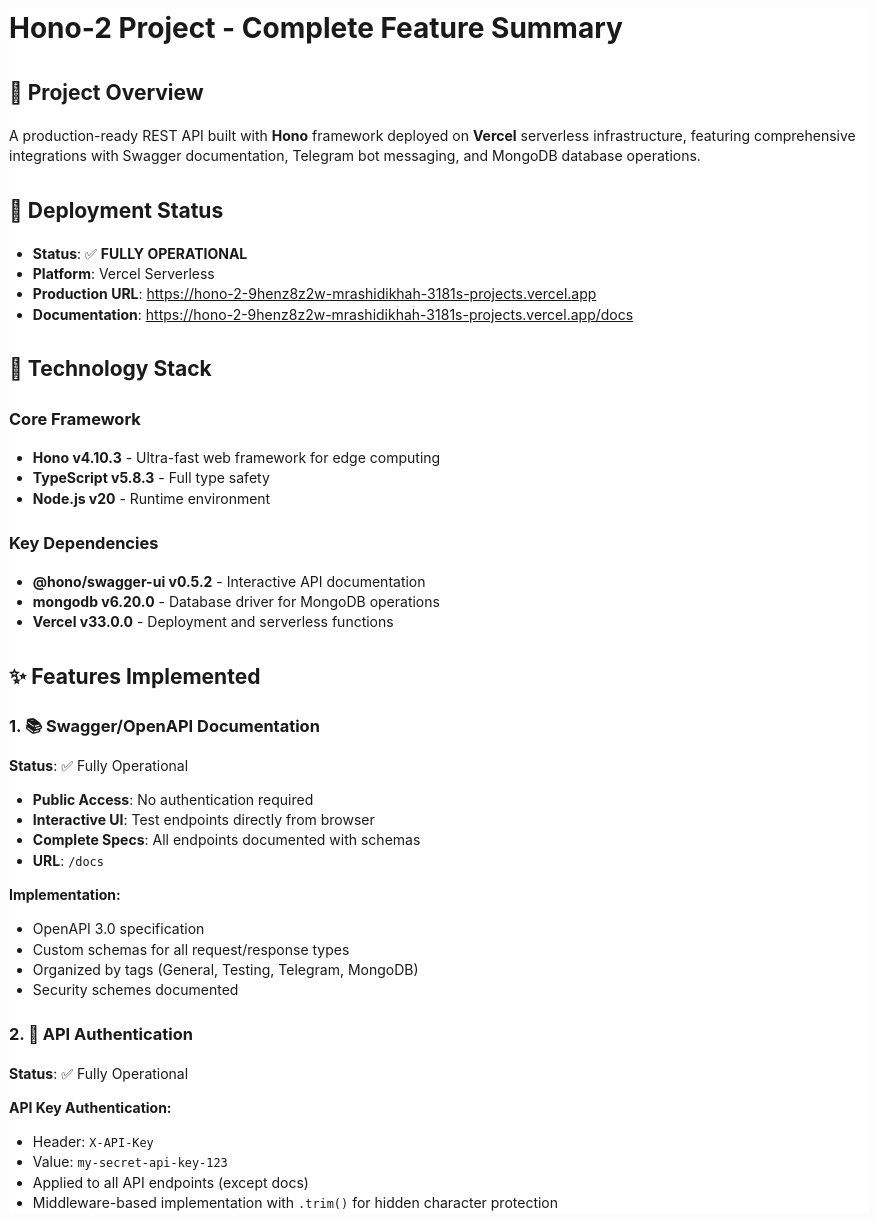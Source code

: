 # Hono-2 Project - Complete Feature Summary

## 🎯 Project Overview
A production-ready REST API built with **Hono** framework deployed on **Vercel** serverless infrastructure, featuring comprehensive integrations with Swagger documentation, Telegram bot messaging, and MongoDB database operations.

## 🚀 Deployment Status
- **Status**: ✅ **FULLY OPERATIONAL**
- **Platform**: Vercel Serverless
- **Production URL**: https://hono-2-9henz8z2w-mrashidikhah-3181s-projects.vercel.app
- **Documentation**: https://hono-2-9henz8z2w-mrashidikhah-3181s-projects.vercel.app/docs

## 🔧 Technology Stack

### Core Framework
- **Hono v4.10.3** - Ultra-fast web framework for edge computing
- **TypeScript v5.8.3** - Full type safety
- **Node.js v20** - Runtime environment

### Key Dependencies
- **@hono/swagger-ui v0.5.2** - Interactive API documentation
- **mongodb v6.20.0** - Database driver for MongoDB operations
- **Vercel v33.0.0** - Deployment and serverless functions

## ✨ Features Implemented

### 1. 📚 Swagger/OpenAPI Documentation
**Status**: ✅ Fully Operational

- **Public Access**: No authentication required
- **Interactive UI**: Test endpoints directly from browser
- **Complete Specs**: All endpoints documented with schemas
- **URL**: `/docs`

**Implementation:**
- OpenAPI 3.0 specification
- Custom schemas for all request/response types
- Organized by tags (General, Testing, Telegram, MongoDB)
- Security schemes documented

### 2. 🔐 API Authentication
**Status**: ✅ Fully Operational

**API Key Authentication:**
- Header: `X-API-Key`
- Value: `my-secret-api-key-123`
- Applied to all API endpoints (except docs)
- Middleware-based implementation with `.trim()` for hidden character protection
